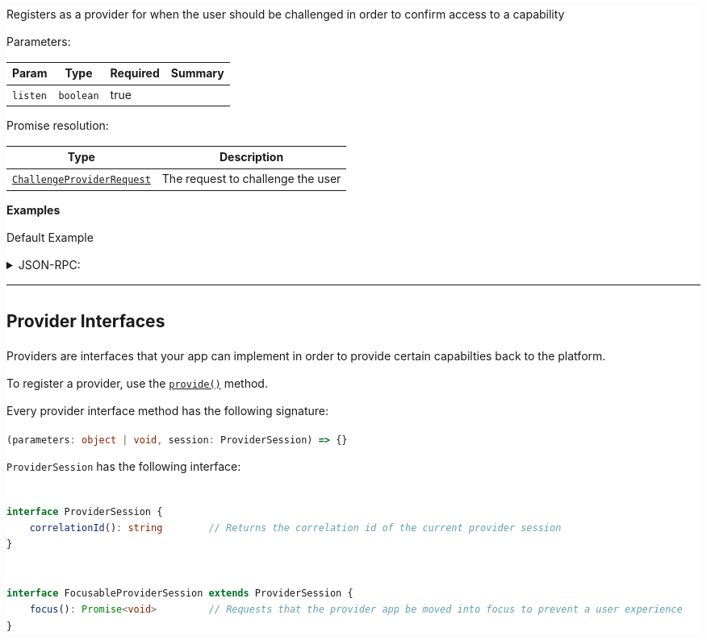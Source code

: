 Registers as a provider for when the user should be challenged in order to confirm access to a capability



Parameters:

| Param                  | Type                 | Required                 | Summary                 |
| ---------------------- | -------------------- | ------------------------ | ----------------------- |
| `listen` | `boolean` | true |   |


Promise resolution:

| Type | Description |
| ---- | ----------- |
| [`ChallengeProviderRequest`](#challengeproviderrequest) | The request to challenge the user |


**Examples**

Default Example



<details><summary>JSON-RPC:</summary></details>




---






## Provider Interfaces
Providers are interfaces that your app can implement in order to provide certain capabilties back to the platform.

To register a provider, use the [`provide()`](#provide) method.

Every provider interface method has the following signature:

```typescript
(parameters: object | void, session: ProviderSession) => {}
```

`ProviderSession` has the following interface:

```typescript

interface ProviderSession {
    correlationId(): string        // Returns the correlation id of the current provider session
}


interface FocusableProviderSession extends ProviderSession {
    focus(): Promise<void>         // Requests that the provider app be moved into focus to prevent a user experience
}

```

